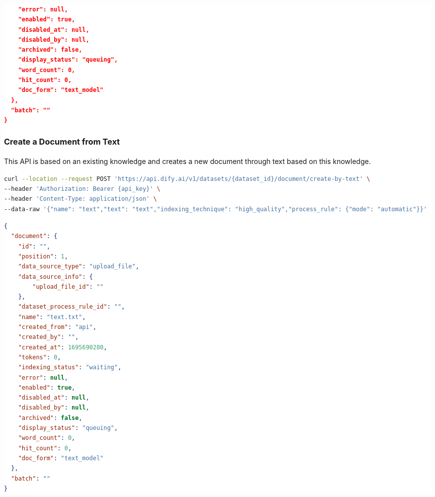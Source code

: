 ```json
    "error": null,
    "enabled": true,
    "disabled_at": null,
    "disabled_by": null,
    "archived": false,
    "display_status": "queuing",
    "word_count": 0,
    "hit_count": 0,
    "doc_form": "text_model"
  },
  "batch": ""
}
```

### Create a Document from Text

This API is based on an existing knowledge and creates a new document through text based on this knowledge.

```bash
curl --location --request POST 'https://api.dify.ai/v1/datasets/{dataset_id}/document/create-by-text' \
--header 'Authorization: Bearer {api_key}' \
--header 'Content-Type: application/json' \
--data-raw '{"name": "text","text": "text","indexing_technique": "high_quality","process_rule": {"mode": "automatic"}}'
```

```json
{
  "document": {
    "id": "",
    "position": 1,
    "data_source_type": "upload_file",
    "data_source_info": {
        "upload_file_id": ""
    },
    "dataset_process_rule_id": "",
    "name": "text.txt",
    "created_from": "api",
    "created_by": "",
    "created_at": 1695690280,
    "tokens": 0,
    "indexing_status": "waiting",
    "error": null,
    "enabled": true,
    "disabled_at": null,
    "disabled_by": null,
    "archived": false,
    "display_status": "queuing",
    "word_count": 0,
    "hit_count": 0,
    "doc_form": "text_model"
  },
  "batch": ""
}
```
